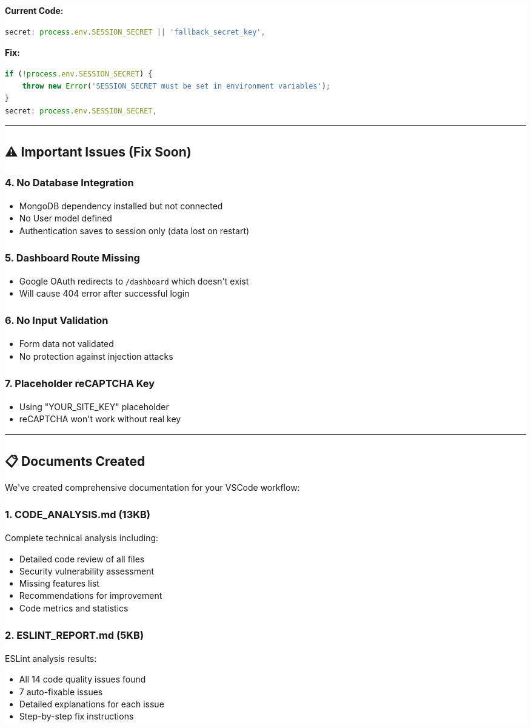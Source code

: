 **Current Code:**
```javascript
secret: process.env.SESSION_SECRET || 'fallback_secret_key',
```

**Fix:**
```javascript
if (!process.env.SESSION_SECRET) {
    throw new Error('SESSION_SECRET must be set in environment variables');
}
secret: process.env.SESSION_SECRET,
```

---

## ⚠️ Important Issues (Fix Soon)

### 4. No Database Integration
- MongoDB dependency installed but not connected
- No User model defined
- Authentication saves to session only (data lost on restart)

### 5. Dashboard Route Missing
- Google OAuth redirects to `/dashboard` which doesn't exist
- Will cause 404 error after successful login

### 6. No Input Validation
- Form data not validated
- No protection against injection attacks

### 7. Placeholder reCAPTCHA Key
- Using "YOUR_SITE_KEY" placeholder
- reCAPTCHA won't work without real key

---

## 📋 Documents Created

We've created comprehensive documentation for your VSCode workflow:

### 1. **CODE_ANALYSIS.md** (13KB)
Complete technical analysis including:
- Detailed code review of all files
- Security vulnerability assessment
- Missing features list
- Recommendations for improvement
- Code metrics and statistics

### 2. **ESLINT_REPORT.md** (5KB)
ESLint analysis results:
- All 14 code quality issues found
- 7 auto-fixable issues
- Detailed explanations for each issue
- Step-by-step fix instructions

